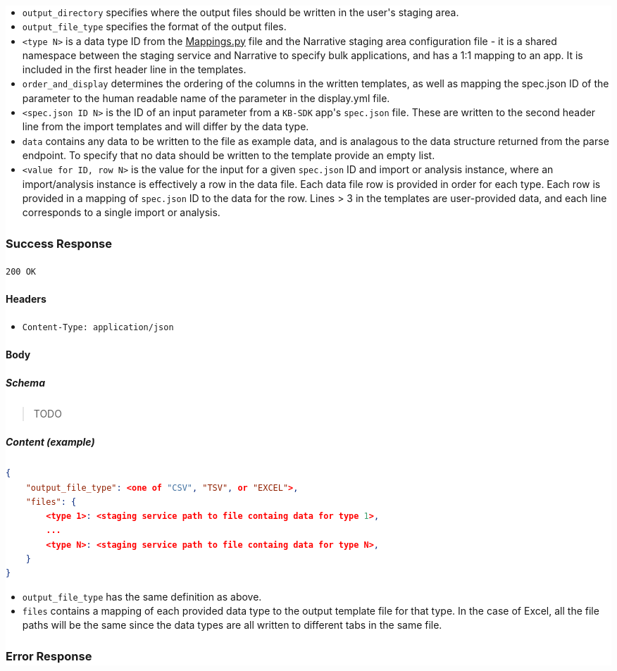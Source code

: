 * `output_directory` specifies where the output files should be written in the user's staging area.
* `output_file_type` specifies the format of the output files.
* `<type N>` is a data type ID from the [Mappings.py](./staging_service/autodetect/Mappings.py)
  file and the Narrative staging area configuration file - it is a shared namespace between the
  staging service and Narrative to specify bulk applications, and has a 1:1 mapping to an
  app. It is included in the first header line in the templates.
* `order_and_display` determines the ordering of the columns in the written templates, as well
  as mapping the spec.json ID of the parameter to the human readable name of the parameter in
  the display.yml file.
* `<spec.json ID N>` is the ID of an input parameter from a `KB-SDK` app's `spec.json` file.
  These are written to the second header line from the import templates and will differ
  by the data type.
* `data` contains any data to be written to the file as example data, and is analagous to the data
  structure returned from the parse endpoint. To specify that no data should be written to the
  template provide an empty list.
* `<value for ID, row N>` is the value for the input for a given `spec.json` ID
  and import or analysis instance, where an import/analysis instance is effectively a row
  in the data file. Each data file row is provided in order for each type. Each row is
  provided in a mapping of `spec.json` ID to the data for the row. Lines > 3 in the templates are
  user-provided data, and each line corresponds to a single import or analysis.


### Success Response

`200 OK`

#### Headers

-  `Content-Type: application/json`

#### Body

##### Schema

> TODO

##### Content (example)

```json
{
    "output_file_type": <one of "CSV", "TSV", or "EXCEL">,
    "files": {
        <type 1>: <staging service path to file containg data for type 1>,
        ...
        <type N>: <staging service path to file containg data for type N>,
    }
}
```

* `output_file_type` has the same definition as above.
* `files` contains a mapping of each provided data type to the output template file for that type.
  In the case of Excel, all the file paths will be the same since the data types are all written
  to different tabs in the same file.
  
### Error Response
